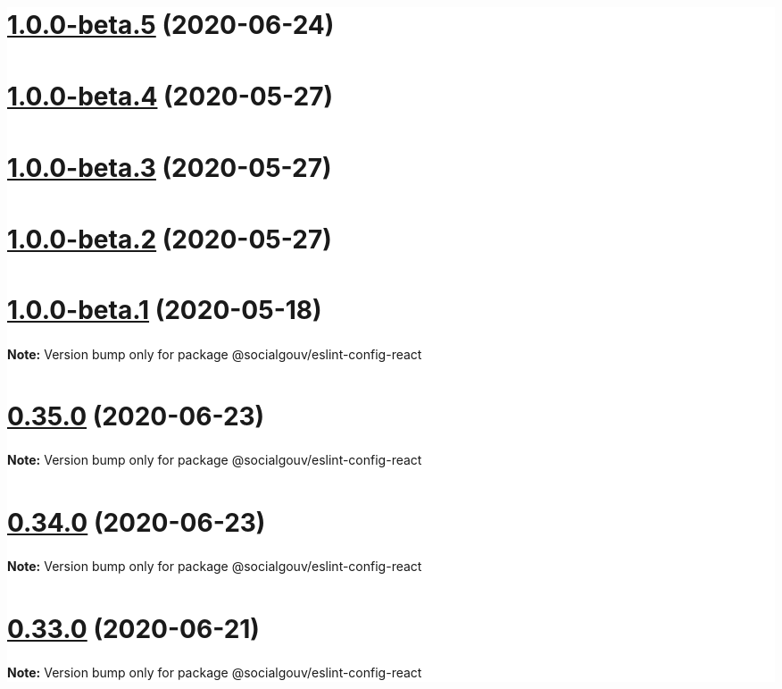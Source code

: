 


# [1.0.0-beta.5](https://github.com/SocialGouv/linters/tree/master/packages/eslint-config-react/compare/v0.35.0...v1.0.0-beta.5) (2020-06-24)



# [1.0.0-beta.4](https://github.com/SocialGouv/linters/tree/master/packages/eslint-config-react/compare/v1.0.0-beta.3...v1.0.0-beta.4) (2020-05-27)



# [1.0.0-beta.3](https://github.com/SocialGouv/linters/tree/master/packages/eslint-config-react/compare/v1.0.0-beta.2...v1.0.0-beta.3) (2020-05-27)



# [1.0.0-beta.2](https://github.com/SocialGouv/linters/tree/master/packages/eslint-config-react/compare/v0.25.0...v1.0.0-beta.2) (2020-05-27)



# [1.0.0-beta.1](https://github.com/SocialGouv/linters/tree/master/packages/eslint-config-react/compare/v0.22.1...v1.0.0-beta.1) (2020-05-18)

**Note:** Version bump only for package @socialgouv/eslint-config-react





# [0.35.0](https://github.com/SocialGouv/linters/tree/master/packages/eslint-config-react/compare/v0.34.0...v0.35.0) (2020-06-23)

**Note:** Version bump only for package @socialgouv/eslint-config-react





# [0.34.0](https://github.com/SocialGouv/linters/tree/master/packages/eslint-config-react/compare/v0.33.0...v0.34.0) (2020-06-23)

**Note:** Version bump only for package @socialgouv/eslint-config-react





# [0.33.0](https://github.com/SocialGouv/linters/tree/master/packages/eslint-config-react/compare/v0.32.0...v0.33.0) (2020-06-21)

**Note:** Version bump only for package @socialgouv/eslint-config-react






